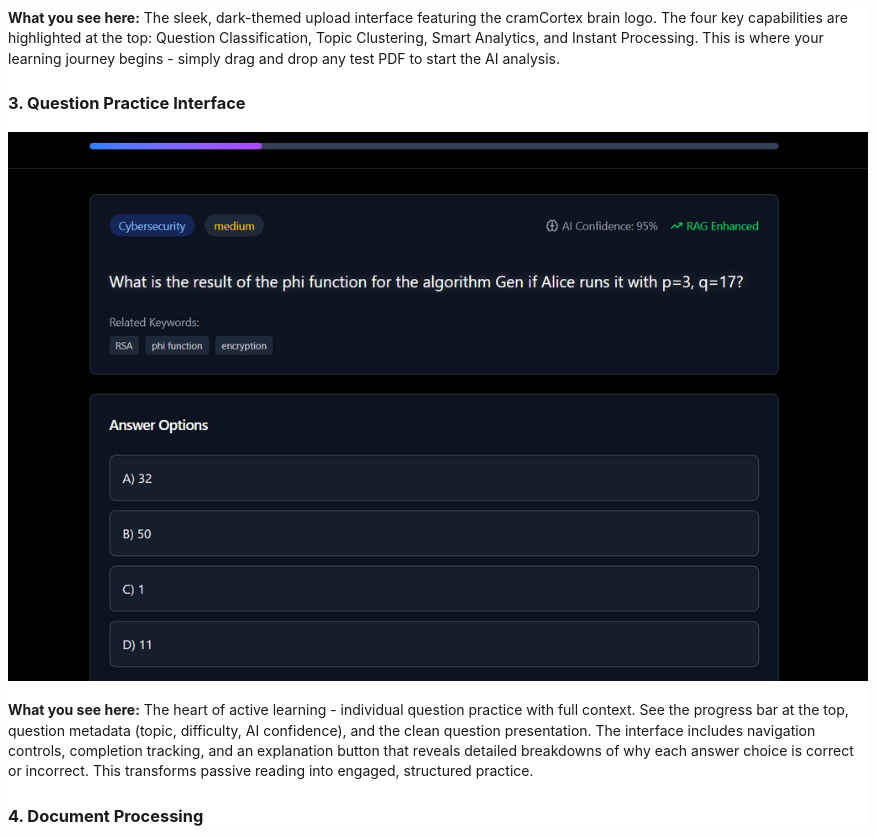 **What you see here:** The sleek, dark-themed upload interface featuring the cramCortex brain logo. The four key capabilities are highlighted at the top: Question Classification, Topic Clustering, Smart Analytics, and Instant Processing. This is where your learning journey begins - simply drag and drop any test PDF to start the AI analysis.

### **3. Question Practice Interface**
![cramCortex Question Practice](docs/images/question-practice.png)

**What you see here:** The heart of active learning - individual question practice with full context. See the progress bar at the top, question metadata (topic, difficulty, AI confidence), and the clean question presentation. The interface includes navigation controls, completion tracking, and an explanation button that reveals detailed breakdowns of why each answer choice is correct or incorrect. This transforms passive reading into engaged, structured practice.

### **4. Document Processing**